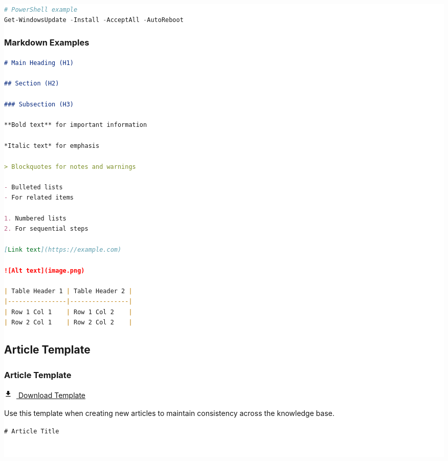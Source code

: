 ```powershell
# PowerShell example
Get-WindowsUpdate -Install -AcceptAll -AutoReboot
```

### Markdown Examples

```markdown
# Main Heading (H1)

## Section (H2)

### Subsection (H3)

**Bold text** for important information

*Italic text* for emphasis

> Blockquotes for notes and warnings

- Bulleted lists
- For related items

1. Numbered lists
2. For sequential steps

[Link text](https://example.com)

![Alt text](image.png)

| Table Header 1 | Table Header 2 |
|----------------|----------------|
| Row 1 Col 1    | Row 1 Col 2    |
| Row 2 Col 1    | Row 2 Col 2    |
```

## Article Template

<div class="template-card">
  <div class="template-header">
    <h3>Article Template</h3>
    <a href="/templates/article-template.md" download class="button button--primary">
      <svg viewBox="0 0 24 24" width="16" height="16" style="margin-right: 8px;">
        <path fill="currentColor" d="M19 9h-4V3H9v6H5l7 7 7-7zM5 18v2h14v-2H5z"/>
      </svg>
      Download Template
    </a>
  </div>
  <div class="template-content">
    <p>Use this template when creating new articles to maintain consistency across the knowledge base.</p>
    <pre><code># Article Title
